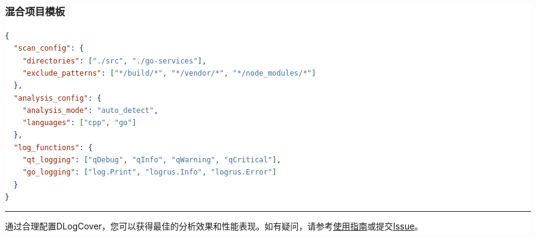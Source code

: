 ```json
```

### 混合项目模板
```json
{
  "scan_config": {
    "directories": ["./src", "./go-services"],
    "exclude_patterns": ["*/build/*", "*/vendor/*", "*/node_modules/*"]
  },
  "analysis_config": {
    "analysis_mode": "auto_detect",
    "languages": ["cpp", "go"]
  },
  "log_functions": {
    "qt_logging": ["qDebug", "qInfo", "qWarning", "qCritical"],
    "go_logging": ["log.Print", "logrus.Info", "logrus.Error"]
  }
}
```

---

通过合理配置DLogCover，您可以获得最佳的分析效果和性能表现。如有疑问，请参考[使用指南](../README.md#使用指南)或提交[Issue](https://github.com/your-org/dlogcover/issues)。 